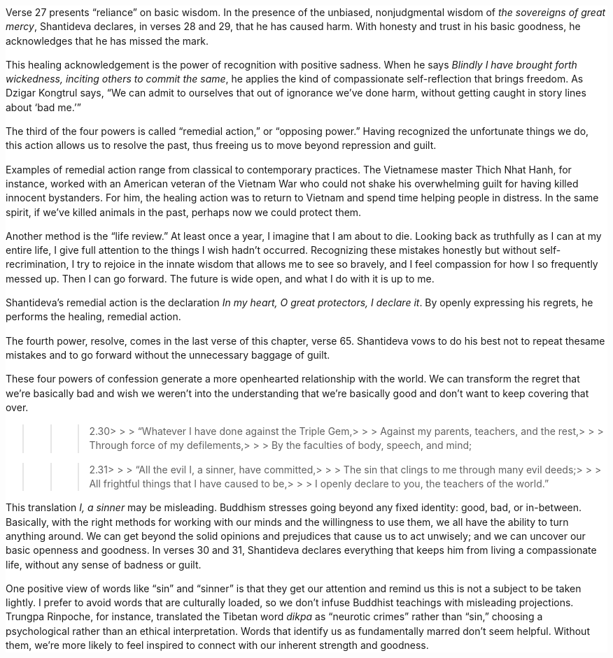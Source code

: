 Verse 27 presents “reliance” on basic wisdom. In the presence of the unbiased, nonjudgmental wisdom of *the sovereigns of great* *mercy*, Shantideva declares, in verses 28 and 29, that he has caused harm. With honesty and trust in his basic goodness, he acknowledges that he has missed the mark.

This healing acknowledgement is the power of recognition with positive sadness. When he says *Blindly I have brought forth wickedness, inciting others to commit the same*, he applies the kind of compassionate self-reflection that brings freedom. As Dzigar Kongtrul says, “We can admit to ourselves that out of ignorance we’ve done harm, without getting caught in story lines about ‘bad me.’”

The third of the four powers is called “remedial action,” or “opposing power.” Having recognized the unfortunate things we do, this action allows us to resolve the past, thus freeing us to move beyond repression and guilt.

Examples of remedial action range from classical to contemporary practices. The Vietnamese master Thich Nhat Hanh, for instance, worked with an American veteran of the Vietnam War who could not shake his overwhelming guilt for having killed innocent bystanders. For him, the healing action was to return to Vietnam and spend time helping people in distress. In the same spirit, if we’ve killed animals in the past, perhaps now we could protect them.

Another method is the “life review.” At least once a year, I imagine that I am about to die. Looking back as truthfully as I can at my entire life, I give full attention to the things I wish hadn’t occurred. Recognizing these mistakes honestly but without self-recrimination, I try to rejoice in the innate wisdom that allows me to see so bravely, and I feel compassion for how I so frequently messed up. Then I can go forward. The future is wide open, and what I do with it is up to me.

Shantideva’s remedial action is the declaration *In my heart, O great protectors, I declare it*. By openly expressing his regrets, he performs the healing, remedial action.

The fourth power, resolve, comes in the last verse of this chapter, verse 65. Shantideva vows to do his best not to repeat thesame mistakes and to go forward without the unnecessary baggage of guilt.

These four powers of confession generate a more openhearted relationship with the world. We can transform the regret that we’re basically bad and wish we weren’t into the understanding that we’re basically good and don’t want to keep covering that over.


> > > 2.30> > > “Whatever I have done against the Triple Gem,> > > Against my parents, teachers, and the rest,> > > Through force of my defilements,> > > By the faculties of body, speech, and mind;

> > > 2.31> > > “All the evil I, a sinner, have committed,> > > The sin that clings to me through many evil deeds;> > > All frightful things that I have caused to be,> > > I openly declare to you, the teachers of the world.”


This translation *I, a sinner* may be misleading. Buddhism stresses going beyond any fixed identity: good, bad, or in-between. Basically, with the right methods for working with our minds and the willingness to use them, we all have the ability to turn anything around. We can get beyond the solid opinions and prejudices that cause us to act unwisely; and we can uncover our basic openness and goodness. In verses 30 and 31, Shantideva declares everything that keeps him from living a compassionate life, without any sense of badness or guilt.

One positive view of words like “sin” and “sinner” is that they get our attention and remind us this is not a subject to be taken lightly. I prefer to avoid words that are culturally loaded, so we don’t infuse Buddhist teachings with misleading projections.  Trungpa Rinpoche, for instance, translated the Tibetan word *dikpa* as “neurotic crimes” rather than “sin,” choosing a psychological rather than an ethical interpretation. Words that identify us as fundamentally marred don’t seem helpful. Without them, we’re more likely to feel inspired to connect with our inherent strength and goodness.

